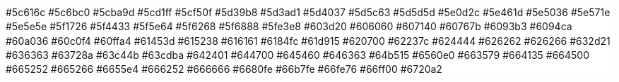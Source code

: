 #5c616c
#5c6bc0
#5cba9d
#5cd1ff
#5cf50f
#5d39b8
#5d3ad1
#5d4037
#5d5c63
#5d5d5d
#5e0d2c
#5e461d
#5e5036
#5e571e
#5e5e5e
#5f1726
#5f4433
#5f5e64
#5f6268
#5f6888
#5fe3e8
#603d20
#606060
#607140
#60767b
#6093b3
#6094ca
#60a036
#60c0f4
#60ffa4
#61453d
#615238
#616161
#6184fc
#61d915
#620700
#62237c
#624444
#626262
#626266
#632d21
#636363
#63728a
#63c44b
#63cdba
#642401
#644700
#645460
#646363
#64b515
#6560e0
#663579
#664135
#664500
#665252
#665266
#6655e4
#666252
#666666
#6680fe
#66b7fe
#66fe76
#66ff00
#6720a2